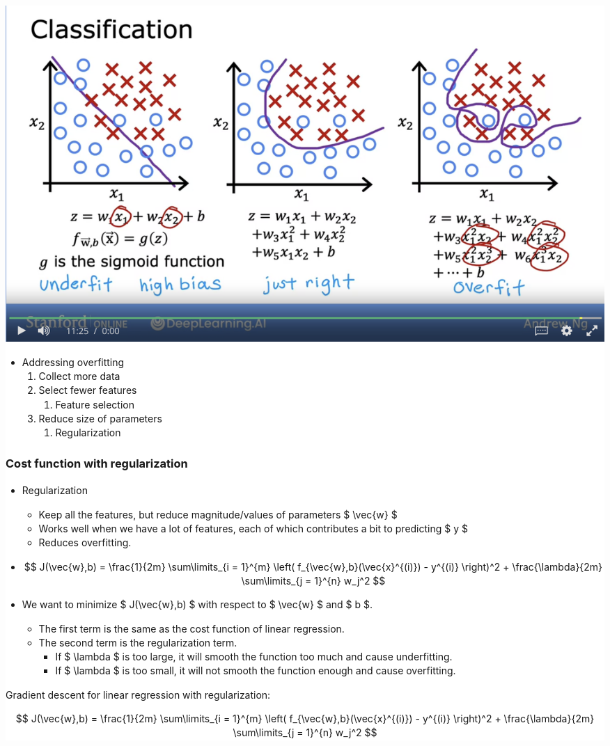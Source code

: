 ![overfitting_classification_example](images/overfitting_classification_example.png)

- Addressing overfitting
  1. Collect more data
  2. Select fewer features
     1. Feature selection
  3. Reduce size of parameters
     1. Regularization

### Cost function with regularization

- Regularization
  - Keep all the features, but reduce magnitude/values of parameters $ \vec{w} $
  - Works well when we have a lot of features, each of which contributes a bit to predicting $ y $
  - Reduces overfitting.

- $$ J(\vec{w},b) = \frac{1}{2m} \sum\limits_{i = 1}^{m} \left( f_{\vec{w},b}(\vec{x}^{(i)}) - y^{(i)} \right)^2 + \frac{\lambda}{2m} \sum\limits_{j = 1}^{n} w_j^2 $$
- We want to minimize $ J(\vec{w},b) $ with respect to $ \vec{w} $ and $ b $.
  - The first term is the same as the cost function of linear regression.
  - The second term is the regularization term.
    - If $ \lambda $ is too large, it will smooth the function too much and cause underfitting.
    - If $ \lambda $ is too small, it will not smooth the function enough and cause overfitting.

Gradient descent for linear regression with regularization:

$$ J(\vec{w},b) = \frac{1}{2m} \sum\limits_{i = 1}^{m} \left( f_{\vec{w},b}(\vec{x}^{(i)}) - y^{(i)} \right)^2 + \frac{\lambda}{2m} \sum\limits_{j = 1}^{n} w_j^2 $$
